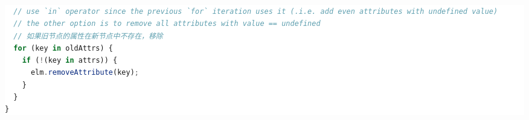 ```typescript
  // use `in` operator since the previous `for` iteration uses it (.i.e. add even attributes with undefined value)
  // the other option is to remove all attributes with value == undefined
  // 如果旧节点的属性在新节点中不存在，移除
  for (key in oldAttrs) {
    if (!(key in attrs)) {
      elm.removeAttribute(key);
    }
  }
}
```
